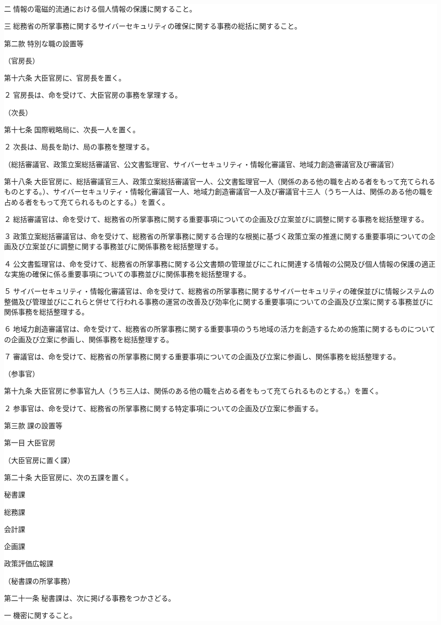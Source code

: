 二 情報の電磁的流通における個人情報の保護に関すること。

三 総務省の所掌事務に関するサイバーセキュリティの確保に関する事務の総括に関すること。

第二款 特別な職の設置等

（官房長）

第十六条 大臣官房に、官房長を置く。

２ 官房長は、命を受けて、大臣官房の事務を掌理する。

（次長）

第十七条 国際戦略局に、次長一人を置く。

２ 次長は、局長を助け、局の事務を整理する。

（総括審議官、政策立案総括審議官、公文書監理官、サイバーセキュリティ・情報化審議官、地域力創造審議官及び審議官）

第十八条 大臣官房に、総括審議官三人、政策立案総括審議官一人、公文書監理官一人（関係のある他の職を占める者をもって充てられるものとする。）、サイバーセキュリティ・情報化審議官一人、地域力創造審議官一人及び審議官十三人（うち一人は、関係のある他の職を占める者をもって充てられるものとする。）を置く。

２ 総括審議官は、命を受けて、総務省の所掌事務に関する重要事項についての企画及び立案並びに調整に関する事務を総括整理する。

３ 政策立案総括審議官は、命を受けて、総務省の所掌事務に関する合理的な根拠に基づく政策立案の推進に関する重要事項についての企画及び立案並びに調整に関する事務並びに関係事務を総括整理する。

４ 公文書監理官は、命を受けて、総務省の所掌事務に関する公文書類の管理並びにこれに関連する情報の公開及び個人情報の保護の適正な実施の確保に係る重要事項についての事務並びに関係事務を総括整理する。

５ サイバーセキュリティ・情報化審議官は、命を受けて、総務省の所掌事務に関するサイバーセキュリティの確保並びに情報システムの整備及び管理並びにこれらと併せて行われる事務の運営の改善及び効率化に関する重要事項についての企画及び立案に関する事務並びに関係事務を総括整理する。

６ 地域力創造審議官は、命を受けて、総務省の所掌事務に関する重要事項のうち地域の活力を創造するための施策に関するものについての企画及び立案に参画し、関係事務を総括整理する。

７ 審議官は、命を受けて、総務省の所掌事務に関する重要事項についての企画及び立案に参画し、関係事務を総括整理する。

（参事官）

第十九条 大臣官房に参事官九人（うち三人は、関係のある他の職を占める者をもって充てられるものとする。）を置く。

２ 参事官は、命を受けて、総務省の所掌事務に関する特定事項についての企画及び立案に参画する。

第三款 課の設置等

第一目 大臣官房

（大臣官房に置く課）

第二十条 大臣官房に、次の五課を置く。

秘書課

総務課

会計課

企画課

政策評価広報課

（秘書課の所掌事務）

第二十一条 秘書課は、次に掲げる事務をつかさどる。

一 機密に関すること。
